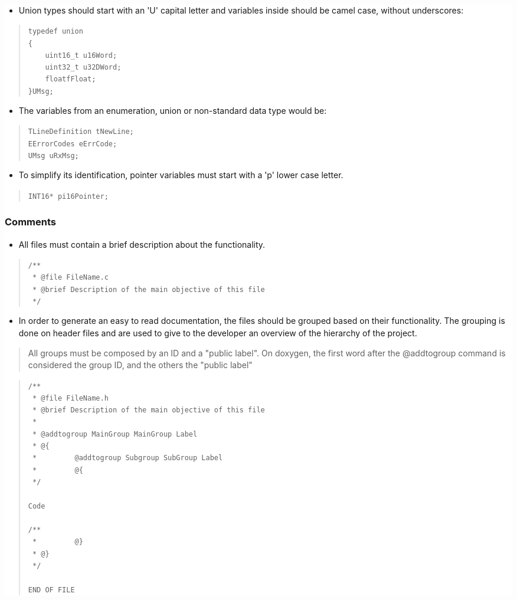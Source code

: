 - Union types should start with an 'U' capital letter and variables inside should be camel case, without underscores:

>     typedef union 
>     {
>         uint16_t u16Word;
>         uint32_t u32DWord;
>         floatfFloat;
>     }UMsg;

- The variables from an enumeration, union or non-standard data type would be:

>     TLineDefinition tNewLine;
>     EErrorCodes eErrCode;
>     UMsg uRxMsg;

- To simplify its identification, pointer variables must start with a  'p' lower case letter.

>     INT16* pi16Pointer;

### Comments

- All files must contain a brief description about the functionality.

>     /**
>      * @file FileName.c
>      * @brief Description of the main objective of this file
>      */ 

- In order to generate an easy to read documentation, the files should be grouped based on their functionality.
The grouping is done on header files and are used to give to the developer an overview of the hierarchy of the project.

> All groups must be composed by an ID and a "public label". On doxygen, the first word after the @addtogroup command is considered
the group ID, and the others the "public label"

>     /**
>      * @file FileName.h
>      * @brief Description of the main objective of this file
>      * 
>      * @addtogroup MainGroup MainGroup Label
>      * @{
>      *         @addtogroup Subgroup SubGroup Label
>      *         @{
>      */ 
>      
>     Code
>      
>     /**
>      *         @}
>      * @}
>      */
>      
>     END OF FILE

